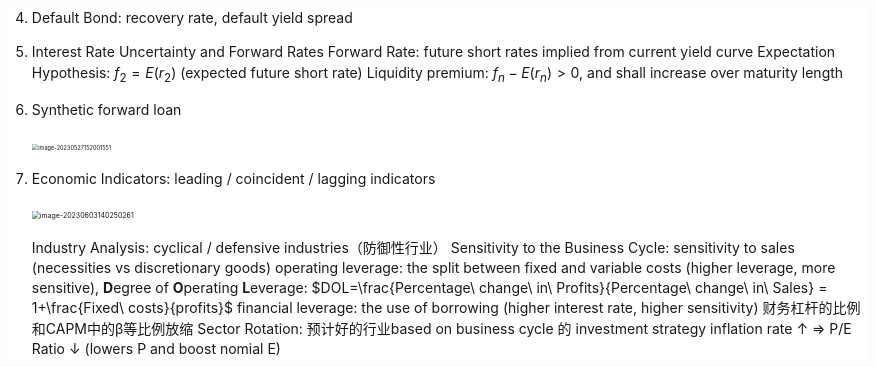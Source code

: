 4. Default Bond: recovery rate, default yield spread

5. Interest Rate Uncertainty and Forward Rates
   Forward Rate: future short rates implied from current yield curve
   Expectation Hypothesis: $f_2 = E(r_2)$ (expected future short rate)
   Liquidity premium: $f_n - E(r_n) > 0$, and shall increase over maturity length

6. Synthetic forward loan

   <img src="https://cdn.jsdelivr.net/gh/Catherine0120/ics_image/image-20230527152001551.png" alt="image-20230527152001551" style="zoom:40%;" />

7. Economic Indicators: leading / coincident / lagging indicators

   <img src="https://cdn.jsdelivr.net/gh/Catherine0120/ics_image/image-20230603140250261.png" alt="image-20230603140250261" style="zoom:50%;" />

   Industry Analysis: cyclical / defensive industries（防御性行业）
   Sensitivity to the Business Cycle: 
           sensitivity to sales (necessities vs discretionary goods)
           operating leverage: the split between fixed and variable costs (higher leverage, more sensitive), **D**egree of **O**perating **L**everage: $DOL=\frac{Percentage\ change\ in\ Profits}{Percentage\ change\ in\ Sales} = 1+\frac{Fixed\ costs}{profits}$
           financial leverage: the use of borrowing (higher interest rate, higher sensitivity)
   财务杠杆的比例和CAPM中的β等比例放缩
   Sector Rotation: 预计好的行业based on business cycle 的 investment strategy
   inflation rate $\uparrow$ $\Rightarrow$ P/E Ratio $\downarrow$ (lowers P and boost nomial E)